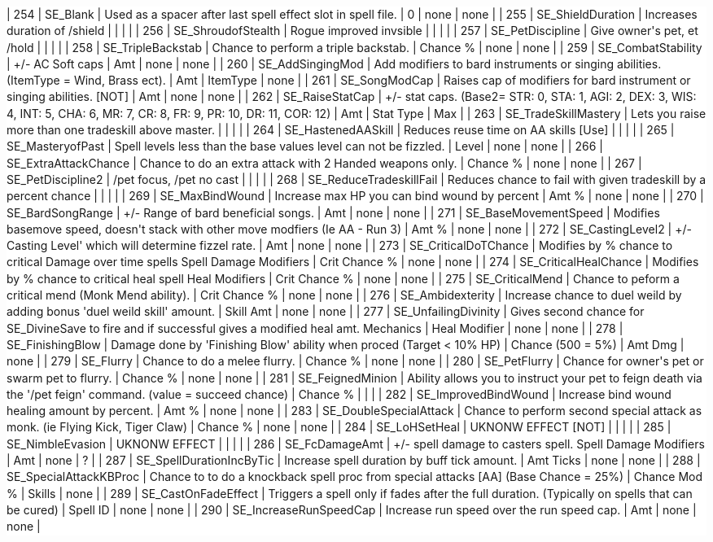 | 254 | SE_Blank | Used as a spacer after last spell effect slot in spell file. | 0 | none | none |
| 255 | SE_ShieldDuration | Increases duration of /shield |  |  |  |
| 256 | SE_ShroudofStealth | Rogue improved invsible |  |  |  |
| 257 | SE_PetDiscipline | Give owner's pet, et /hold |  |  |  |
| 258 | SE_TripleBackstab | Chance to perform a triple backstab. | Chance % | none | none |
| 259 | SE_CombatStability | +/- AC Soft caps | Amt | none | none |
| 260 | SE_AddSingingMod | Add modifiers to bard instruments or singing abilities. (ItemType = Wind, Brass ect). | Amt | ItemType | none |
| 261 | SE_SongModCap | Raises cap of modifiers for bard instrument or singing abilities. [NOT] | Amt | none | none |
| 262 | SE_RaiseStatCap | +/- stat caps. (Base2=  STR: 0, STA: 1, AGI: 2, DEX: 3, WIS: 4, INT: 5, CHA: 6, MR: 7, CR: 8, FR: 9, PR: 10, DR: 11, COR: 12) | Amt | Stat Type | Max |
| 263 | SE_TradeSkillMastery |  Lets you raise more than one tradeskill above master. |  |  |  |
| 264 | SE_HastenedAASkill | Reduces reuse time on AA skills  [Use] |  |  |  |
| 265 | SE_MasteryofPast | Spell levels less than the base values level can not be fizzled. | Level | none | none |
| 266 | SE_ExtraAttackChance | Chance to do an extra attack with 2 Handed weapons only. | Chance % | none | none |
| 267 | SE_PetDiscipline2 | /pet focus, /pet no cast |  |  |  |
| 268 | SE_ReduceTradeskillFail | Reduces chance to fail with given tradeskill by a percent chance |  |  |  |
| 269 | SE_MaxBindWound | Increase max HP you can bind wound by percent | Amt % | none | none |
| 270 | SE_BardSongRange | +/- Range of bard beneficial songs. | Amt | none | none |
| 271 | SE_BaseMovementSpeed | Modifies basemove speed, doesn't stack with other move modfiers (Ie AA - Run 3) | Amt % | none | none |
| 272 | SE_CastingLevel2 | +/- Casting Level' which will determine fizzel rate.  | Amt  | none | none |
| 273 | SE_CriticalDoTChance | Modifies by % chance to critical Damage over time spells  Spell Damage Modifiers  | Crit Chance % | none | none |
| 274 | SE_CriticalHealChance | Modifies by % chance to critical heal spell  Heal Modifiers  | Crit Chance % | none | none |
| 275 | SE_CriticalMend | Chance to peform a critical mend (Monk Mend ability). | Crit Chance % | none | none |
| 276 | SE_Ambidexterity | Increase chance to duel weild by adding bonus 'duel weild skill' amount. | Skill Amt | none | none |
| 277 | SE_UnfailingDivinity | Gives second chance for SE_DivineSave to fire and if successful gives a modified heal amt.   Mechanics  | Heal Modifier | none | none |
| 278 | SE_FinishingBlow | Damage done by 'Finishing Blow' ability when proced  (Target &lt; 10% HP) | Chance (500 = 5%) | Amt Dmg | none |
| 279 | SE_Flurry | Chance to do a melee flurry. | Chance % | none | none |
| 280 | SE_PetFlurry | Chance for owner's pet or swarm pet to flurry. | Chance % | none | none |
| 281 | SE_FeignedMinion | Ability allows you to instruct your pet to feign death via the '/pet feign' command. (value = succeed chance) | Chance % |  |  |
| 282 | SE_ImprovedBindWound | Increase bind wound  healing amount by percent. | Amt % | none | none |
| 283 | SE_DoubleSpecialAttack | Chance to perform second special attack as monk. (ie Flying Kick, Tiger Claw) | Chance % | none | none |
| 284 | SE_LoHSetHeal | UKNONW EFFECT [NOT] |  |  |  |
| 285 | SE_NimbleEvasion | UKNONW EFFECT |  |  |  |
| 286 | SE_FcDamageAmt | +/- spell damage to casters spell.  Spell Damage Modifiers  | Amt | none | ? |
| 287 | SE_SpellDurationIncByTic | Increase spell duration by buff tick amount. | Amt Ticks | none | none |
| 288 | SE_SpecialAttackKBProc | Chance to to do a knockback spell proc from special attacks [AA] (Base Chance = 25%) | Chance Mod % |  Skills   | none |
| 289 | SE_CastOnFadeEffect | Triggers a spell only if fades after the full duration. (Typically on spells that can be cured) | Spell ID | none | none |
| 290 | SE_IncreaseRunSpeedCap | Increase run speed over the run speed cap. | Amt | none | none |